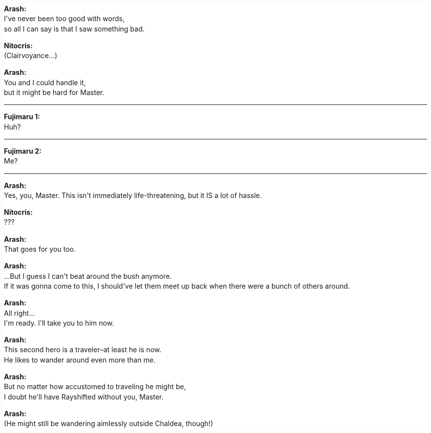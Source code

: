    
**Arash:**   
I've never been too good with words,  
so all I can say is that I saw something bad.  
  
   
**Nitocris:**   
(Clairvoyance...)  
  
   
**Arash:**   
You and I could handle it,  
but it might be hard for Master.  
  
   
  
---  
  
**Fujimaru 1:**   
Huh?  
  
---  
  
**Fujimaru 2:**   
Me?  
   
  
  
---  
   
**Arash:**   
Yes, you, Master. This isn't immediately life-threatening, but it IS a lot of hassle.  
  
   
**Nitocris:**   
???  
  
   
**Arash:**   
That goes for you too.  
  
   
**Arash:**   
...But I guess I can't beat around the bush anymore.  
If it was gonna come to this, I should've let them meet up back when there were a bunch of others around.  
  
   
**Arash:**   
All right...  
I'm ready. I'll take you to him now.  
  
   
**Arash:**   
This second hero is a traveler&ndash;at least he is now.  
He likes to wander around even more than me.  
  
   
**Arash:**   
But no matter how accustomed to traveling he might be,  
I doubt he'll have Rayshifted without you, Master.  
  
   
**Arash:**   
(He might still be wandering aimlessly outside Chaldea, though!)  
  